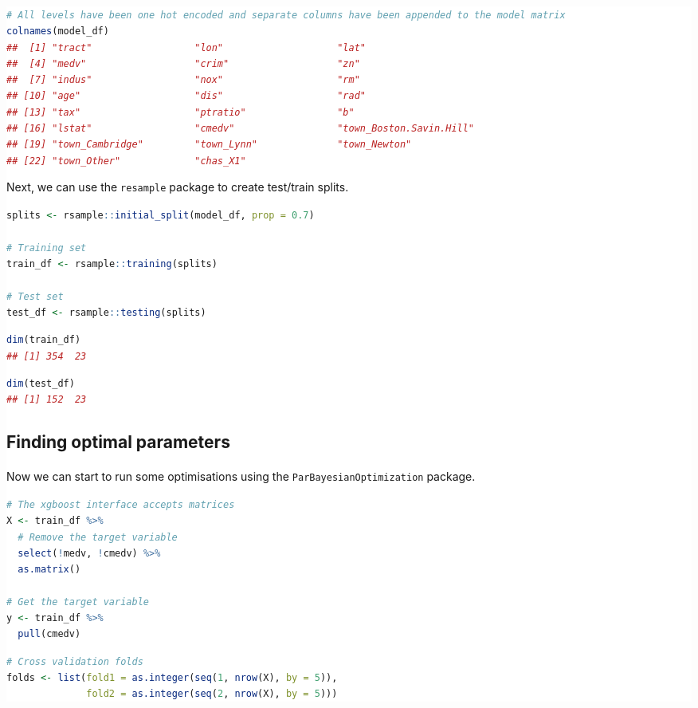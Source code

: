 
```r
# All levels have been one hot encoded and separate columns have been appended to the model matrix
colnames(model_df)
##  [1] "tract"                  "lon"                    "lat"                   
##  [4] "medv"                   "crim"                   "zn"                    
##  [7] "indus"                  "nox"                    "rm"                    
## [10] "age"                    "dis"                    "rad"                   
## [13] "tax"                    "ptratio"                "b"                     
## [16] "lstat"                  "cmedv"                  "town_Boston.Savin.Hill"
## [19] "town_Cambridge"         "town_Lynn"              "town_Newton"           
## [22] "town_Other"             "chas_X1"
```

Next, we can use the `resample` package to create test/train splits.


```r
splits <- rsample::initial_split(model_df, prop = 0.7)

# Training set
train_df <- rsample::training(splits)

# Test set
test_df <- rsample::testing(splits)
```


```r
dim(train_df)
## [1] 354  23
```


```r
dim(test_df)
## [1] 152  23
```
## Finding optimal parameters

Now we can start to run some optimisations using the `ParBayesianOptimization` package.


```r
# The xgboost interface accepts matrices 
X <- train_df %>%
  # Remove the target variable
  select(!medv, !cmedv) %>%
  as.matrix()

# Get the target variable
y <- train_df %>%
  pull(cmedv)
```


```r
# Cross validation folds
folds <- list(fold1 = as.integer(seq(1, nrow(X), by = 5)),
              fold2 = as.integer(seq(2, nrow(X), by = 5)))
```
